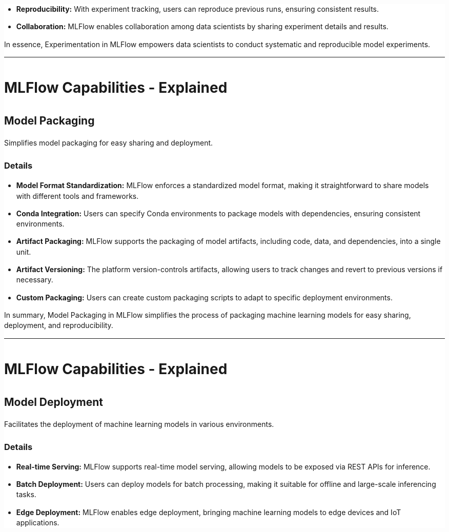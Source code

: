 - **Reproducibility:** With experiment tracking, users can reproduce previous runs, ensuring consistent results.

- **Collaboration:** MLFlow enables collaboration among data scientists by sharing experiment details and results.

In essence, Experimentation in MLFlow empowers data scientists to conduct systematic and reproducible model experiments.

---
# MLFlow Capabilities - Explained

## Model Packaging

Simplifies model packaging for easy sharing and deployment.

### Details

- **Model Format Standardization:** MLFlow enforces a standardized model format, making it straightforward to share models with different tools and frameworks.

- **Conda Integration:** Users can specify Conda environments to package models with dependencies, ensuring consistent environments.

- **Artifact Packaging:** MLFlow supports the packaging of model artifacts, including code, data, and dependencies, into a single unit.

- **Artifact Versioning:** The platform version-controls artifacts, allowing users to track changes and revert to previous versions if necessary.

- **Custom Packaging:** Users can create custom packaging scripts to adapt to specific deployment environments.

In summary, Model Packaging in MLFlow simplifies the process of packaging machine learning models for easy sharing, deployment, and reproducibility.

---
# MLFlow Capabilities - Explained

## Model Deployment

Facilitates the deployment of machine learning models in various environments.

### Details

- **Real-time Serving:** MLFlow supports real-time model serving, allowing models to be exposed via REST APIs for inference.

- **Batch Deployment:** Users can deploy models for batch processing, making it suitable for offline and large-scale inferencing tasks.

- **Edge Deployment:** MLFlow enables edge deployment, bringing machine learning models to edge devices and IoT applications.
